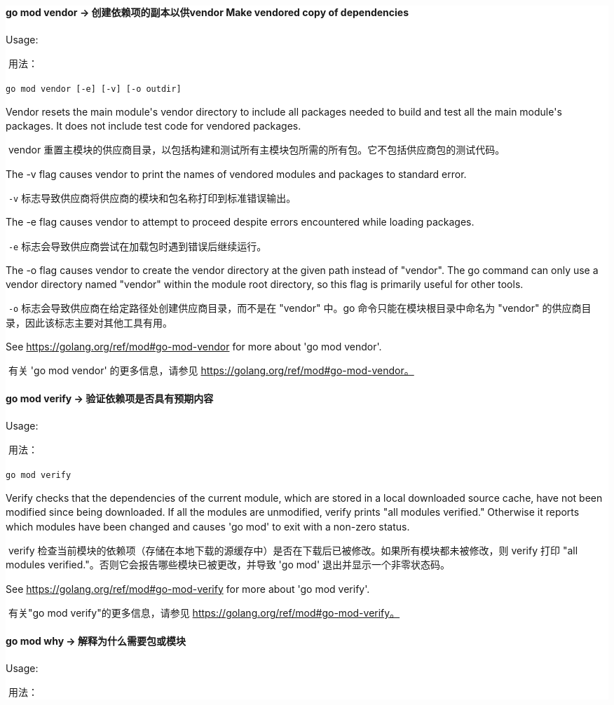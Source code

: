 #### go mod vendor -> 创建依赖项的副本以供vendor    Make vendored copy of dependencies

Usage:

​	用法：

```
go mod vendor [-e] [-v] [-o outdir]
```

Vendor resets the main module's vendor directory to include all packages needed to build and test all the main module's packages. It does not include test code for vendored packages.

​	vendor 重置主模块的供应商目录，以包括构建和测试所有主模块包所需的所有包。它不包括供应商包的测试代码。

The -v flag causes vendor to print the names of vendored modules and packages to standard error.

​	`-v` 标志导致供应商将供应商的模块和包名称打印到标准错误输出。

The -e flag causes vendor to attempt to proceed despite errors encountered while loading packages.

​	`-e` 标志会导致供应商尝试在加载包时遇到错误后继续运行。

The -o flag causes vendor to create the vendor directory at the given path instead of "vendor". The go command can only use a vendor directory named "vendor" within the module root directory, so this flag is primarily useful for other tools.

​	`-o` 标志会导致供应商在给定路径处创建供应商目录，而不是在 "vendor" 中。go 命令只能在模块根目录中命名为 "vendor" 的供应商目录，因此该标志主要对其他工具有用。

See https://golang.org/ref/mod#go-mod-vendor for more about 'go mod vendor'.

​	有关 'go mod vendor' 的更多信息，请参见 https://golang.org/ref/mod#go-mod-vendor。

#### go mod verify -> 验证依赖项是否具有预期内容

Usage:

​	用法：

```
go mod verify
```

Verify checks that the dependencies of the current module, which are stored in a local downloaded source cache, have not been modified since being downloaded. If all the modules are unmodified, verify prints "all modules verified." Otherwise it reports which modules have been changed and causes 'go mod' to exit with a non-zero status.

​	verify 检查当前模块的依赖项（存储在本地下载的源缓存中）是否在下载后已被修改。如果所有模块都未被修改，则 verify 打印 "all modules verified."。否则它会报告哪些模块已被更改，并导致 'go mod' 退出并显示一个非零状态码。

See https://golang.org/ref/mod#go-mod-verify for more about 'go mod verify'.

​	有关"go mod verify"的更多信息，请参见 https://golang.org/ref/mod#go-mod-verify。

#### go mod why -> 解释为什么需要包或模块

Usage:

​	用法：
